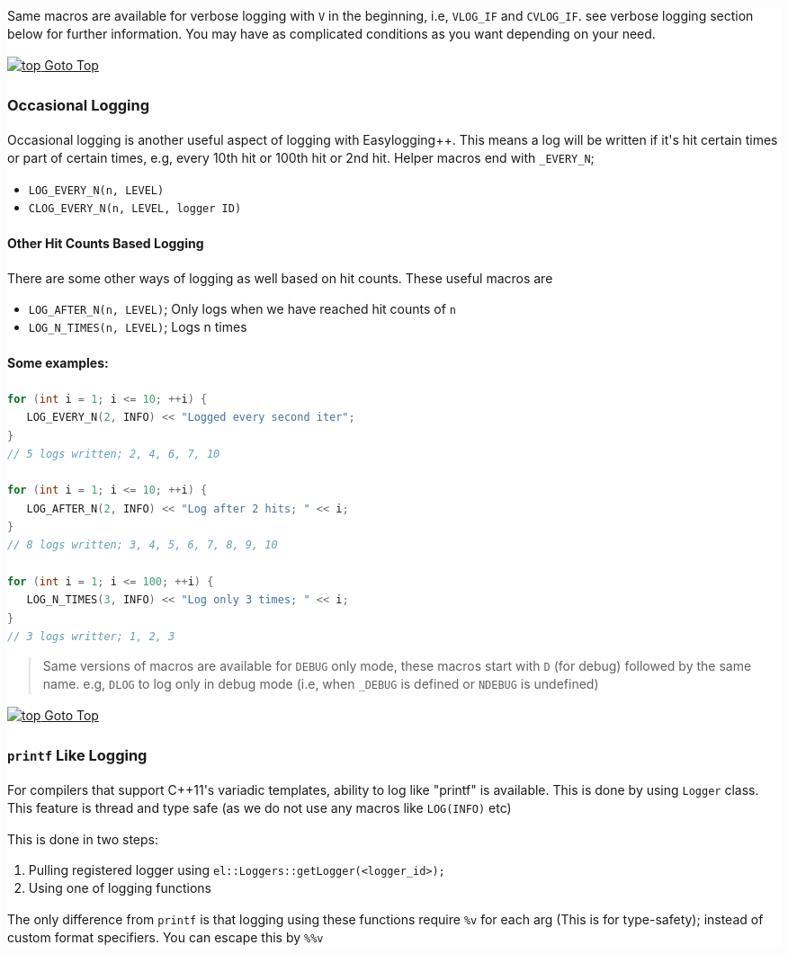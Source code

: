 Same macros are available for verbose logging with `V` in the beginning, i.e, `VLOG_IF` and `CVLOG_IF`. see verbose logging section below for further information. You may have as complicated conditions as you want depending on your need.

 [![top] Goto Top](#table-of-contents)
 
### Occasional Logging
Occasional logging is another useful aspect of logging with Easylogging++. This means a log will be written if it's hit certain times or part of certain times, e.g, every 10th hit or 100th hit or 2nd hit.
Helper macros end with `_EVERY_N`;
* `LOG_EVERY_N(n, LEVEL)`
* `CLOG_EVERY_N(n, LEVEL, logger ID)`

#### Other Hit Counts Based Logging
There are some other ways of logging as well based on hit counts. These useful macros are
* `LOG_AFTER_N(n, LEVEL)`; Only logs when we have reached hit counts of `n`
* `LOG_N_TIMES(n, LEVEL)`; Logs n times

#### Some examples:
```c++
for (int i = 1; i <= 10; ++i) {
   LOG_EVERY_N(2, INFO) << "Logged every second iter";
}
// 5 logs written; 2, 4, 6, 7, 10

for (int i = 1; i <= 10; ++i) {
   LOG_AFTER_N(2, INFO) << "Log after 2 hits; " << i;
}
// 8 logs written; 3, 4, 5, 6, 7, 8, 9, 10

for (int i = 1; i <= 100; ++i) {
   LOG_N_TIMES(3, INFO) << "Log only 3 times; " << i;
}
// 3 logs writter; 1, 2, 3
```

 > Same versions of macros are available for `DEBUG` only mode, these macros start with `D` (for debug) followed by the same name. e.g, `DLOG` to log only in debug mode (i.e, when `_DEBUG` is defined or `NDEBUG` is undefined)

 [![top] Goto Top](#table-of-contents)
 
### `printf` Like Logging
For compilers that support C++11's variadic templates, ability to log like "printf" is available. This is done by using `Logger` class. This feature is thread and type safe (as we do not use any macros like `LOG(INFO)` etc)

This is done in two steps:
 1. Pulling registered logger using `el::Loggers::getLogger(<logger_id>);`
 2. Using one of logging functions
 
The only difference from `printf` is that logging using these functions require `%v` for each arg (This is for type-safety); instead of custom format specifiers. You can escape this by `%%v`


  [banner]: https://muflihun.github.io/easyloggingpp/images/banner.png?v=4
  [ubuntu]: https://muflihun.github.io/easyloggingpp/images/icons/ubuntu.png?v=2
  [mint]: https://muflihun.github.io/easyloggingpp/images/icons/linux-mint.png?v=2
  [freebsd]: https://muflihun.github.io/easyloggingpp/images/icons/free-bsd.png?v=2
  [sl]: https://muflihun.github.io/easyloggingpp/images/icons/scientific-linux.png?v=2
  [fedora]: https://muflihun.github.io/easyloggingpp/images/icons/fedora.png?v=3
  [mac]: https://muflihun.github.io/easyloggingpp/images/icons/mac-osx.png?v=2
  [winxp]: https://muflihun.github.io/easyloggingpp/images/icons/windowsxp.png?v=2
  [win7]: https://muflihun.github.io/easyloggingpp/images/icons/windows7.png?v=2
  [win8]: https://muflihun.github.io/easyloggingpp/images/icons/windows8.png?v=2
  [win10]: https://muflihun.github.io/easyloggingpp/images/icons/windows10.png?v=2
  [qt]: https://muflihun.github.io/easyloggingpp/images/icons/qt.png?v=3
  [boost]: https://muflihun.github.io/easyloggingpp/images/icons/boost.png?v=3
  [wxwidgets]: https://muflihun.github.io/easyloggingpp/images/icons/wxwidgets.png?v=3
  [devcpp]: https://muflihun.github.io/easyloggingpp/images/icons/devcpp.png?v=3
  [gtkmm]: https://muflihun.github.io/easyloggingpp/images/icons/gtkmm.png?v=3
  [tdm]: https://muflihun.github.io/easyloggingpp/images/icons/tdm.png?v=3
  [raspberrypi]: https://muflihun.github.io/easyloggingpp/images/icons/raspberry-pi.png?v=3
  [solaris]: https://muflihun.github.io/easyloggingpp/images/icons/solaris.png?v=3
  [aix]: https://muflihun.github.io/easyloggingpp/images/icons/aix.png?v=4
  [gcc]: https://muflihun.github.io/easyloggingpp/images/icons/gcc.png?v=4
  [mingw]: https://muflihun.github.io/easyloggingpp/images/icons/mingw.png?v=2
  [cygwin]: https://muflihun.github.io/easyloggingpp/images/icons/cygwin.png?v=2
  [vcpp]: https://muflihun.github.io/easyloggingpp/images/icons/vcpp.png?v=2
  [llvm]: https://muflihun.github.io/easyloggingpp/images/icons/llvm.png?v=2
  [intel]: https://muflihun.github.io/easyloggingpp/images/icons/intel.png?v=2
  [android]: https://muflihun.github.io/easyloggingpp/images/icons/android.png?v=2
  [manual]: https://muflihun.github.io/easyloggingpp/images/help.png?v=3
  [download]: https://muflihun.github.io/easyloggingpp/images/download.png?v=2
  [samples]: https://muflihun.github.io/easyloggingpp/images/sample.png?v=2
  [notes]: https://muflihun.github.io/easyloggingpp/images/notes.png?v=4
  [top]: https://muflihun.github.io/easyloggingpp/images/up.png?v=4
  [www]: https://muflihun.github.io/easyloggingpp/images/logo-www.png?v=6